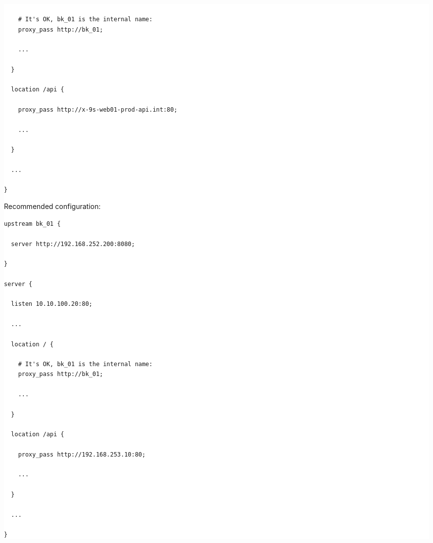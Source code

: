 ```nginx

    # It's OK, bk_01 is the internal name:
    proxy_pass http://bk_01;

    ...

  }

  location /api {

    proxy_pass http://x-9s-web01-prod-api.int:80;

    ...

  }

  ...

}
```

Recommended configuration:

```nginx
upstream bk_01 {

  server http://192.168.252.200:8080;

}

server {

  listen 10.10.100.20:80;

  ...

  location / {

    # It's OK, bk_01 is the internal name:
    proxy_pass http://bk_01;

    ...

  }

  location /api {

    proxy_pass http://192.168.253.10:80;

    ...

  }

  ...

}
```
